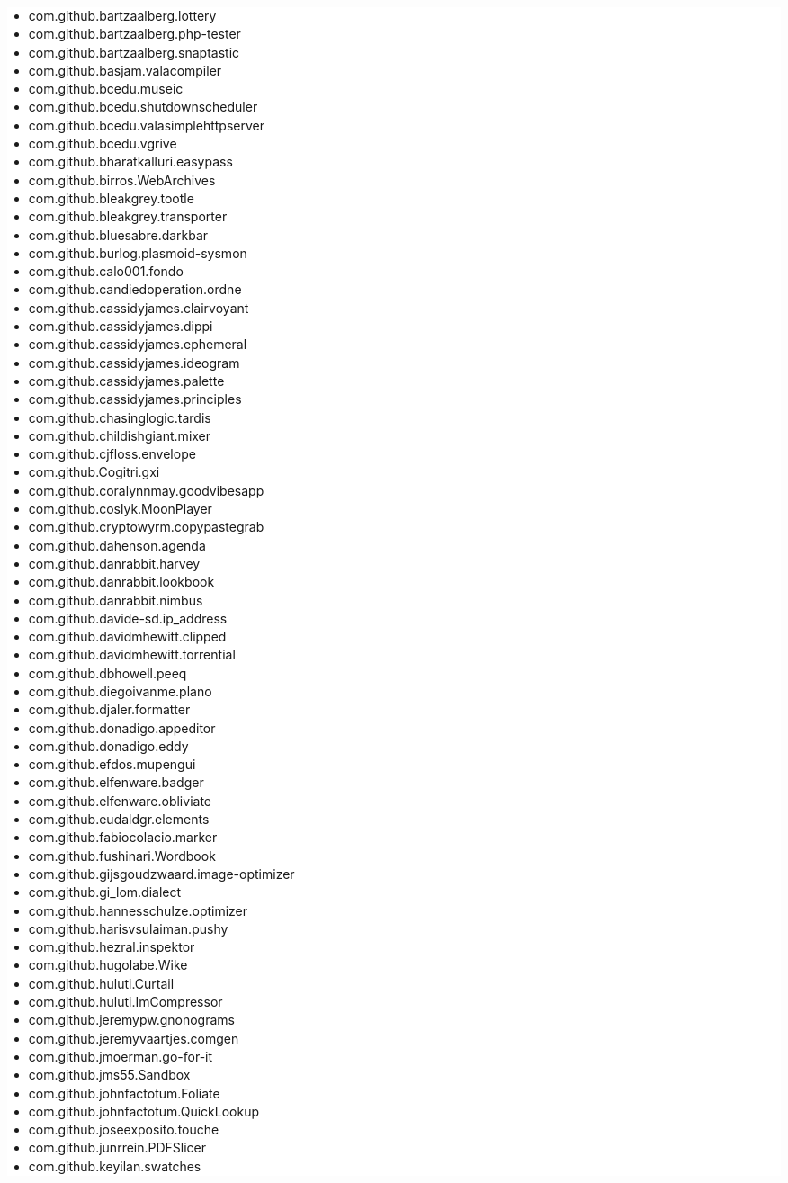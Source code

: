 - com.github.bartzaalberg.lottery
- com.github.bartzaalberg.php-tester
- com.github.bartzaalberg.snaptastic
- com.github.basjam.valacompiler
- com.github.bcedu.museic
- com.github.bcedu.shutdownscheduler
- com.github.bcedu.valasimplehttpserver
- com.github.bcedu.vgrive
- com.github.bharatkalluri.easypass
- com.github.birros.WebArchives
- com.github.bleakgrey.tootle
- com.github.bleakgrey.transporter
- com.github.bluesabre.darkbar
- com.github.burlog.plasmoid-sysmon
- com.github.calo001.fondo
- com.github.candiedoperation.ordne
- com.github.cassidyjames.clairvoyant
- com.github.cassidyjames.dippi
- com.github.cassidyjames.ephemeral
- com.github.cassidyjames.ideogram
- com.github.cassidyjames.palette
- com.github.cassidyjames.principles
- com.github.chasinglogic.tardis
- com.github.childishgiant.mixer
- com.github.cjfloss.envelope
- com.github.Cogitri.gxi
- com.github.coralynnmay.goodvibesapp
- com.github.coslyk.MoonPlayer
- com.github.cryptowyrm.copypastegrab
- com.github.dahenson.agenda
- com.github.danrabbit.harvey
- com.github.danrabbit.lookbook
- com.github.danrabbit.nimbus
- com.github.davide-sd.ip_address
- com.github.davidmhewitt.clipped
- com.github.davidmhewitt.torrential
- com.github.dbhowell.peeq
- com.github.diegoivanme.plano
- com.github.djaler.formatter
- com.github.donadigo.appeditor
- com.github.donadigo.eddy
- com.github.efdos.mupengui
- com.github.elfenware.badger
- com.github.elfenware.obliviate
- com.github.eudaldgr.elements
- com.github.fabiocolacio.marker
- com.github.fushinari.Wordbook
- com.github.gijsgoudzwaard.image-optimizer
- com.github.gi_lom.dialect
- com.github.hannesschulze.optimizer
- com.github.harisvsulaiman.pushy
- com.github.hezral.inspektor
- com.github.hugolabe.Wike
- com.github.huluti.Curtail
- com.github.huluti.ImCompressor
- com.github.jeremypw.gnonograms
- com.github.jeremyvaartjes.comgen
- com.github.jmoerman.go-for-it
- com.github.jms55.Sandbox
- com.github.johnfactotum.Foliate
- com.github.johnfactotum.QuickLookup
- com.github.joseexposito.touche
- com.github.junrrein.PDFSlicer
- com.github.keyilan.swatches